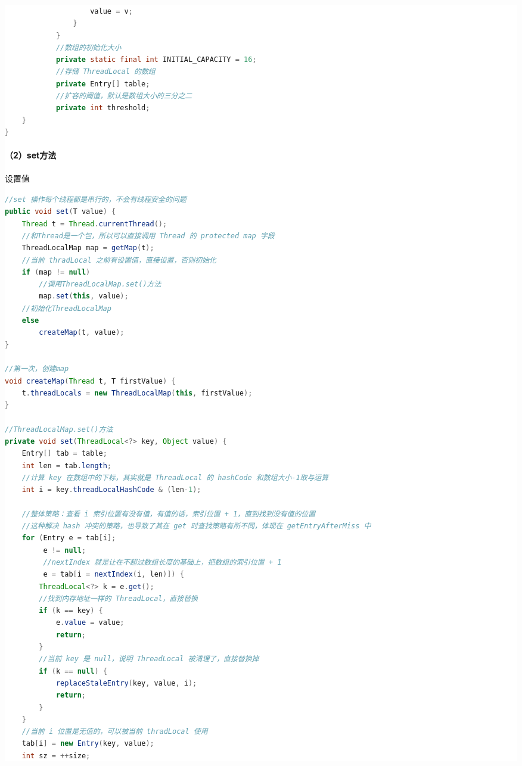 ``` java
                    value = v;
                }
            }
            //数组的初始化大小
            private static final int INITIAL_CAPACITY = 16;
            //存储 ThreadLocal 的数组
            private Entry[] table;
            //扩容的阈值，默认是数组大小的三分之二
            private int threshold;
    }
}
```

#### （2）set方法
设置值

``` java
//set 操作每个线程都是串行的，不会有线程安全的问题
public void set(T value) {
    Thread t = Thread.currentThread();
    //和Thread是一个包，所以可以直接调用 Thread 的 protected map 字段
    ThreadLocalMap map = getMap(t);
    //当前 thradLocal 之前有设置值，直接设置，否则初始化
    if (map != null)
        //调用ThreadLocalMap.set()方法
        map.set(this, value);
    //初始化ThreadLocalMap
    else
        createMap(t, value);
}

//第一次，创建map
void createMap(Thread t, T firstValue) {
    t.threadLocals = new ThreadLocalMap(this, firstValue);
}

//ThreadLocalMap.set()方法
private void set(ThreadLocal<?> key, Object value) {
    Entry[] tab = table;
    int len = tab.length;
    //计算 key 在数组中的下标，其实就是 ThreadLocal 的 hashCode 和数组大小-1取与运算
    int i = key.threadLocalHashCode & (len-1);

    //整体策略：查看 i 索引位置有没有值，有值的话，索引位置 + 1，直到找到没有值的位置
    //这种解决 hash 冲突的策略，也导致了其在 get 时查找策略有所不同，体现在 getEntryAfterMiss 中
    for (Entry e = tab[i];
         e != null;
         //nextIndex 就是让在不超过数组长度的基础上，把数组的索引位置 + 1
         e = tab[i = nextIndex(i, len)]) {
        ThreadLocal<?> k = e.get();
        //找到内存地址一样的 ThreadLocal，直接替换
        if (k == key) {
            e.value = value;
            return;
        }
        //当前 key 是 null，说明 ThreadLocal 被清理了，直接替换掉
        if (k == null) {
            replaceStaleEntry(key, value, i);
            return;
        }
    }
    //当前 i 位置是无值的，可以被当前 thradLocal 使用
    tab[i] = new Entry(key, value);
    int sz = ++size;
```